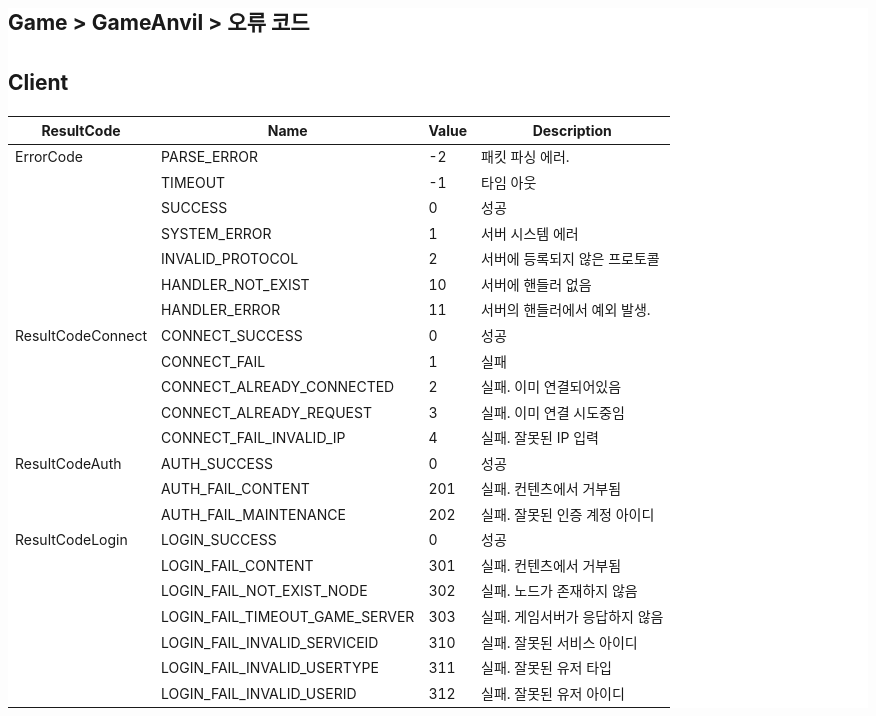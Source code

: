 ## Game > GameAnvil > 오류 코드

## Client

| ResultCode                    | Name                                             | Value | Description                                                                                                                                         |
|-------------------------------|--------------------------------------------------|-------|-----------------------------------------------------------------------------------------------------------------------------------------------------|
| ErrorCode                     | PARSE_ERROR                                      | -2    | 패킷 파싱 에러.                                                                                                                                           |
|                               | TIMEOUT                                          | -1    | 타임 아웃                                                                                                                                               |
|                               | SUCCESS                                          | 0     | 성공                                                                                                                                                  |
|                               | SYSTEM_ERROR                                     | 1     | 서버 시스템 에러                                                                                                                                           |
|                               | INVALID_PROTOCOL                                 | 2     | 서버에 등록되지 않은 프로토콜                                                                                                                                    |
|                               | HANDLER_NOT_EXIST                                | 10    | 서버에 핸들러 없음                                                                                                                                          |
|                               | HANDLER_ERROR                                    | 11    | 서버의 핸들러에서 예외 발생.                                                                                                                                    |
| ResultCodeConnect             | CONNECT_SUCCESS                                  | 0     | 성공                                                                                                                                                  |
|                               | CONNECT_FAIL                                     | 1     | 실패                                                                                                                                                  |
|                               | CONNECT_ALREADY_CONNECTED                        | 2     | 실패. 이미 연결되어있음                                                                                                                                       |
|                               | CONNECT_ALREADY_REQUEST                          | 3     | 실패. 이미 연결 시도중임                                                                                                                                      |
|                               | CONNECT_FAIL_INVALID_IP                          | 4     | 실패. 잘못된 IP 입력                                                                                                                                       |
| ResultCodeAuth                | AUTH_SUCCESS                                     | 0     | 성공                                                                                                                                                  |
|                               | AUTH_FAIL_CONTENT                                | 201   | 실패. 컨텐츠에서 거부됨                                                                                                                                       |
|                               | AUTH_FAIL_MAINTENANCE                            | 202   | 실패. 잘못된 인증 계정 아이디                                                                                                                                   |
| ResultCodeLogin               | LOGIN_SUCCESS                                    | 0     | 성공                                                                                                                                                  |
|                               | LOGIN_FAIL_CONTENT                               | 301   | 실패. 컨텐츠에서 거부됨                                                                                                                                       |
|                               | LOGIN_FAIL_NOT_EXIST_NODE                        | 302   | 실패. 노드가 존재하지 않음                                                                                                                                     |
|                               | LOGIN_FAIL_TIMEOUT_GAME_SERVER                   | 303   | 실패. 게임서버가 응답하지 않음                                                                                                                                   |
|                               | LOGIN_FAIL_INVALID_SERVICEID                     | 310   | 실패. 잘못된 서비스 아이디                                                                                                                                     |
|                               | LOGIN_FAIL_INVALID_USERTYPE                      | 311   | 실패. 잘못된 유저 타입                                                                                                                                       |
|                               | LOGIN_FAIL_INVALID_USERID                        | 312   | 실패. 잘못된 유저 아이디                                                                                                                                      |